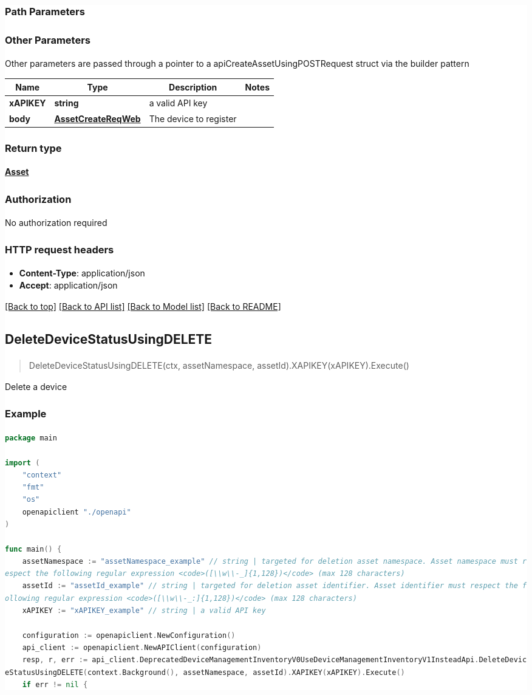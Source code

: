 ### Path Parameters



### Other Parameters

Other parameters are passed through a pointer to a apiCreateAssetUsingPOSTRequest struct via the builder pattern


Name | Type | Description  | Notes
------------- | ------------- | ------------- | -------------
 **xAPIKEY** | **string** | a valid API key | 
 **body** | [**AssetCreateReqWeb**](AssetCreateReqWeb.md) | The device to register | 

### Return type

[**Asset**](Asset.md)

### Authorization

No authorization required

### HTTP request headers

- **Content-Type**: application/json
- **Accept**: application/json

[[Back to top]](#) [[Back to API list]](../README.md#documentation-for-api-endpoints)
[[Back to Model list]](../README.md#documentation-for-models)
[[Back to README]](../README.md)


## DeleteDeviceStatusUsingDELETE

> DeleteDeviceStatusUsingDELETE(ctx, assetNamespace, assetId).XAPIKEY(xAPIKEY).Execute()

Delete a device



### Example

```go
package main

import (
    "context"
    "fmt"
    "os"
    openapiclient "./openapi"
)

func main() {
    assetNamespace := "assetNamespace_example" // string | targeted for deletion asset namespace. Asset namespace must respect the following regular expression <code>([\\w\\-_]{1,128})</code> (max 128 characters)
    assetId := "assetId_example" // string | targeted for deletion asset identifier. Asset identifier must respect the following regular expression <code>([\\w\\-_:]{1,128})</code> (max 128 characters)
    xAPIKEY := "xAPIKEY_example" // string | a valid API key

    configuration := openapiclient.NewConfiguration()
    api_client := openapiclient.NewAPIClient(configuration)
    resp, r, err := api_client.DeprecatedDeviceManagementInventoryV0UseDeviceManagementInventoryV1InsteadApi.DeleteDeviceStatusUsingDELETE(context.Background(), assetNamespace, assetId).XAPIKEY(xAPIKEY).Execute()
    if err != nil {
```